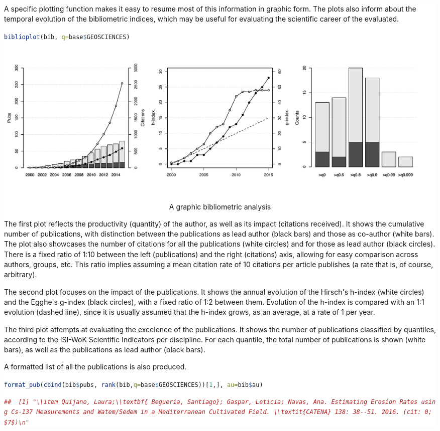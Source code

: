 
A specific plotting function makes it easy to resume most of this information in graphic form.
The plots also inform about the temporal evolution of the bibliometric indices, which may be useful for evaluating the scientific career of the evaluated.


```r
biblioplot(bib, q=base$GEOSCIENCES)
```

<div class="figure" style="text-align: center">
<img src="biblioplot_example.pdf" alt="A graphic bibliometric analysis" />
<p class="caption">A graphic bibliometric analysis</p>
</div>

The first plot reflects the productivity (quantity) of the author, as well as its impact (citations received). It shows the cumulative number of publications, with distinction between the publications as lead author (black bars) and those as co-author (white bars). The plot also showcases the number of citations for all the publications (white circles) and for those as lead author (black circles). There is a fixed ratio of 1:10 between the left (publications) and the right (citations) axis, allowing for easy comparison across authors, groups, etc. This ratio implies assuming a mean citation rate of 10 citations per article publishes (a rate that is, of course, arbitrary).

The second plot focuses on the impact of the publications. It shows the annual evolution of the Hirsch's h-index (white circles) and the Egghe's g-index (black circles), with a fixed ratio of 1:2 between them. Evolution of the h-index is compared with an 1:1 evolution (dashed line), since it is usually assumed that the h-index grows, as an average, at a rate of 1 per year.

The third plot attempts at evaluating the excelence of the publications. It shows the number of publications classified by quantiles, according to the ISI-WoK Scientific Indicators per discipline. For each quantile, the total number of publications is shown (white bars), as well as the publications as lead author (black bars).

A formatted list of all the publications is also produced.

```r
format_pub(cbind(bib$pubs, rank(bib,q=base$GEOSCIENCES))[1,], au=bib$au)
```

```r
##  [1] "\\item Quijano, Laura;\\textbf{ Begueria, Santiago}; Gaspar, Leticia; Navas, Ana. Estimating Erosion Rates using Cs-137 Measurements and Watem/Sedem in a Mediterranean Cultivated Field. \\textit{CATENA} 138: 38--51. 2016. (cit: 0; $7$)\n"
```
